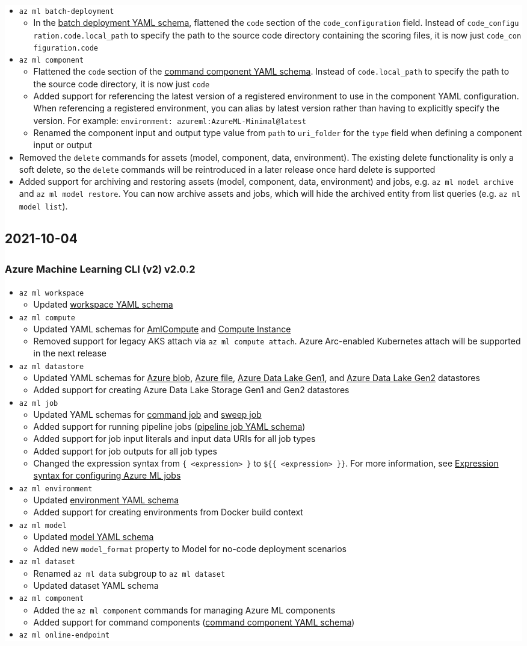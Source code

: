 - `az ml batch-deployment`
  - In the [batch deployment YAML schema](reference-yaml-deployment-batch.md), flattened the `code` section of the `code_configuration` field. Instead of `code_configuration.code.local_path` to specify the path to the source code directory containing the scoring files, it is now just `code_configuration.code`
- `az ml component`
  - Flattened the `code` section of the [command component YAML schema](reference-yaml-component-command.md). Instead of `code.local_path` to specify the path to the source code directory, it is now just `code`
  -  Added support for referencing the latest version of a registered environment to use in the component YAML configuration. When referencing a registered environment, you can alias by latest version rather than having to explicitly specify the version. For example: `environment: azureml:AzureML-Minimal@latest`
  -  Renamed the component input and output type value from `path` to `uri_folder` for the `type` field when defining a component input or output
- Removed the `delete` commands for assets (model, component, data, environment). The existing delete functionality is only a soft delete, so the `delete` commands will be reintroduced in a later release once hard delete is supported
- Added support for archiving and restoring assets (model, component, data, environment) and jobs, e.g. `az ml model archive` and `az ml model restore`. You can now archive assets and jobs, which will hide the archived entity from list queries (e.g. `az ml model list`).

## 2021-10-04

### Azure Machine Learning CLI (v2) v2.0.2

- `az ml workspace`
  - Updated [workspace YAML schema](reference-yaml-workspace.md)
- `az ml compute`
  - Updated YAML schemas for [AmlCompute](reference-yaml-compute-aml.md) and [Compute Instance](reference-yaml-compute-instance.md)
  - Removed support for legacy AKS attach via `az ml compute attach`. Azure Arc-enabled Kubernetes attach will be supported in the next release
- `az ml datastore`
  - Updated YAML schemas for [Azure blob](reference-yaml-datastore-blob.md), [Azure file](reference-yaml-datastore-files.md), [Azure Data Lake Gen1](reference-yaml-datastore-data-lake-gen1.md), and [Azure Data Lake Gen2](reference-yaml-datastore-data-lake-gen2.md) datastores
  - Added support for creating Azure Data Lake Storage Gen1 and Gen2 datastores
- `az ml job`
  - Updated YAML schemas for [command job](reference-yaml-job-command.md) and [sweep job](reference-yaml-job-sweep.md)
  - Added support for running pipeline jobs ([pipeline job YAML schema](reference-yaml-job-pipeline.md))
  - Added support for job input literals and input data URIs for all job types
  - Added support for job outputs for all job types
  - Changed the expression syntax from `{ <expression> }` to `${{ <expression> }}`. For more information, see [Expression syntax for configuring Azure ML jobs](reference-yaml-core-syntax.md#expression-syntax-for-configuring-azure-ml-jobs-and-components)
- `az ml environment`
  - Updated [environment YAML schema](reference-yaml-environment.md)
  - Added support for creating environments from Docker build context
- `az ml model`
  - Updated [model YAML schema](reference-yaml-model.md)
  - Added new `model_format` property to Model for no-code deployment scenarios
- `az ml dataset`
  - Renamed `az ml data` subgroup to `az ml dataset`
  - Updated dataset YAML schema
- `az ml component`
  - Added the `az ml component` commands for managing Azure ML components
  - Added support for command components ([command component YAML schema](reference-yaml-component-command.md))
- `az ml online-endpoint`